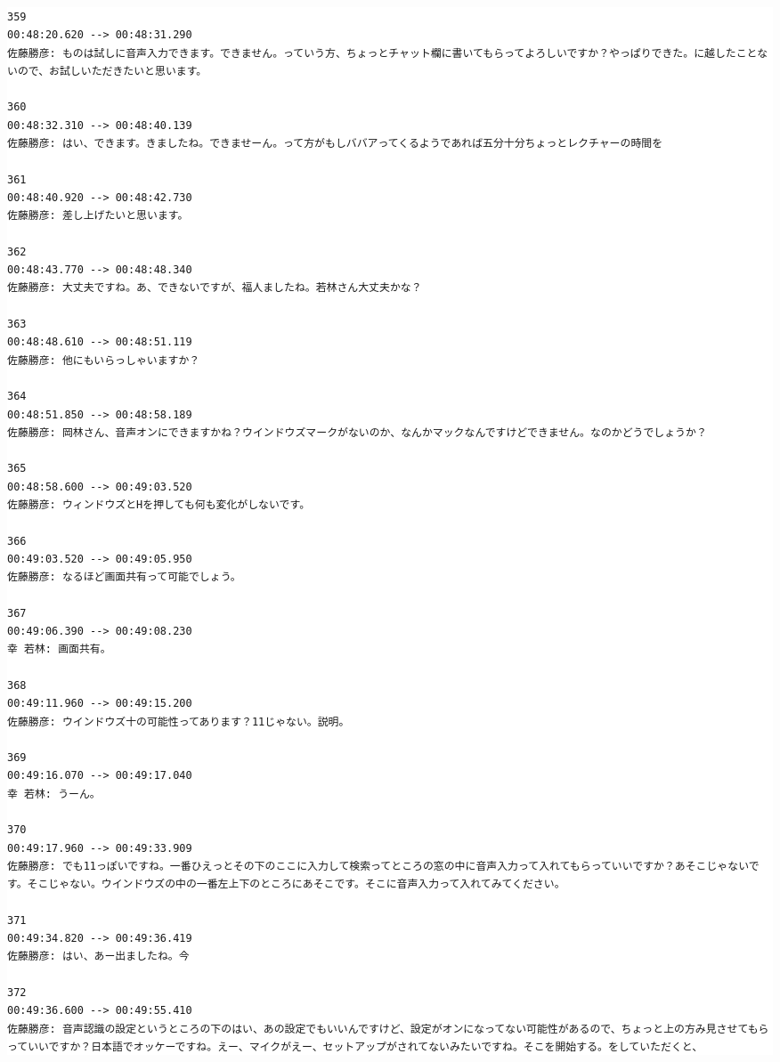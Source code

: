     359
    00:48:20.620 --> 00:48:31.290
    佐藤勝彦: ものは試しに音声入力できます。できません。っていう方、ちょっとチャット欄に書いてもらってよろしいですか？やっぱりできた。に越したことないので、お試しいただきたいと思います。
    
    360
    00:48:32.310 --> 00:48:40.139
    佐藤勝彦: はい、できます。きましたね。できませーん。って方がもしババアってくるようであれば五分十分ちょっとレクチャーの時間を
    
    361
    00:48:40.920 --> 00:48:42.730
    佐藤勝彦: 差し上げたいと思います。
    
    362
    00:48:43.770 --> 00:48:48.340
    佐藤勝彦: 大丈夫ですね。あ、できないですが、福人ましたね。若林さん大丈夫かな？
    
    363
    00:48:48.610 --> 00:48:51.119
    佐藤勝彦: 他にもいらっしゃいますか？
    
    364
    00:48:51.850 --> 00:48:58.189
    佐藤勝彦: 岡林さん、音声オンにできますかね？ウインドウズマークがないのか、なんかマックなんですけどできません。なのかどうでしょうか？
    
    365
    00:48:58.600 --> 00:49:03.520
    佐藤勝彦: ウィンドウズとHを押しても何も変化がしないです。
    
    366
    00:49:03.520 --> 00:49:05.950
    佐藤勝彦: なるほど画面共有って可能でしょう。
    
    367
    00:49:06.390 --> 00:49:08.230
    幸 若林: 画面共有。
    
    368
    00:49:11.960 --> 00:49:15.200
    佐藤勝彦: ウインドウズ十の可能性ってあります？11じゃない。説明。
    
    369
    00:49:16.070 --> 00:49:17.040
    幸 若林: うーん。
    
    370
    00:49:17.960 --> 00:49:33.909
    佐藤勝彦: でも11っぽいですね。一番ひえっとその下のここに入力して検索ってところの窓の中に音声入力って入れてもらっていいですか？あそこじゃないです。そこじゃない。ウインドウズの中の一番左上下のところにあそこです。そこに音声入力って入れてみてください。
    
    371
    00:49:34.820 --> 00:49:36.419
    佐藤勝彦: はい、あー出ましたね。今
    
    372
    00:49:36.600 --> 00:49:55.410
    佐藤勝彦: 音声認識の設定というところの下のはい、あの設定でもいいんですけど、設定がオンになってない可能性があるので、ちょっと上の方み見させてもらっていいですか？日本語でオッケーですね。えー、マイクがえー、セットアップがされてないみたいですね。そこを開始する。をしていただくと、
    